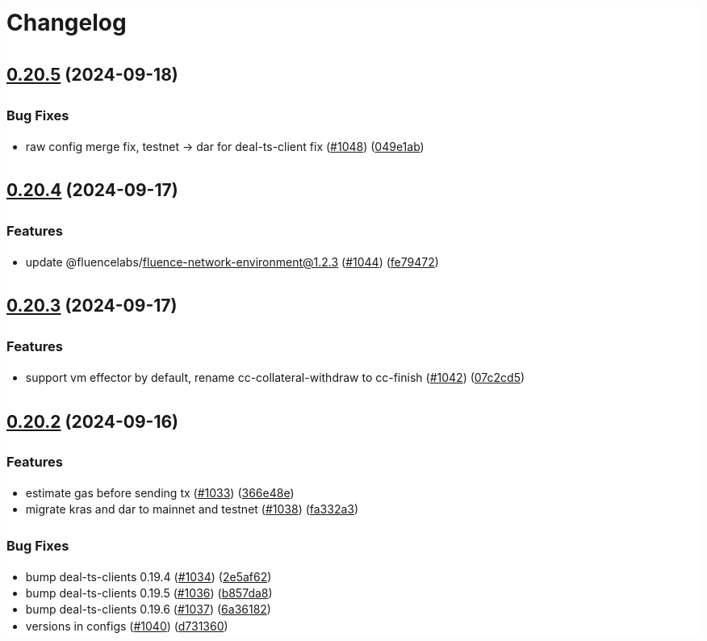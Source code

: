 # Changelog

## [0.20.5](https://github.com/fluencelabs/cli/compare/fluence-cli-v0.20.4...fluence-cli-v0.20.5) (2024-09-18)


### Bug Fixes

* raw config merge fix, testnet -&gt; dar for deal-ts-client fix ([#1048](https://github.com/fluencelabs/cli/issues/1048)) ([049e1ab](https://github.com/fluencelabs/cli/commit/049e1abcbd0762ddd27dd7a69803aeeaf132c8ad))

## [0.20.4](https://github.com/fluencelabs/cli/compare/fluence-cli-v0.20.3...fluence-cli-v0.20.4) (2024-09-17)


### Features

* update @fluencelabs/fluence-network-environment@1.2.3 ([#1044](https://github.com/fluencelabs/cli/issues/1044)) ([fe79472](https://github.com/fluencelabs/cli/commit/fe7947278bfb9fceb6daebaac2126d0f3a7fe108))

## [0.20.3](https://github.com/fluencelabs/cli/compare/fluence-cli-v0.20.2...fluence-cli-v0.20.3) (2024-09-17)


### Features

* support vm effector by default, rename cc-collateral-withdraw to cc-finish ([#1042](https://github.com/fluencelabs/cli/issues/1042)) ([07c2cd5](https://github.com/fluencelabs/cli/commit/07c2cd534a1947b83e3179f55e4f5b35466aff69))

## [0.20.2](https://github.com/fluencelabs/cli/compare/fluence-cli-v0.20.1...fluence-cli-v0.20.2) (2024-09-16)


### Features

* estimate gas before sending tx ([#1033](https://github.com/fluencelabs/cli/issues/1033)) ([366e48e](https://github.com/fluencelabs/cli/commit/366e48ec1ef23b23516f357a7191b75b2e1825d3))
* migrate kras and dar to mainnet and testnet ([#1038](https://github.com/fluencelabs/cli/issues/1038)) ([fa332a3](https://github.com/fluencelabs/cli/commit/fa332a38e63543d90d5c4cdc556bbc3d429da868))


### Bug Fixes

* bump deal-ts-clients 0.19.4 ([#1034](https://github.com/fluencelabs/cli/issues/1034)) ([2e5af62](https://github.com/fluencelabs/cli/commit/2e5af62195ae9eb4b0251f291e81ba68e611badb))
* bump deal-ts-clients 0.19.5 ([#1036](https://github.com/fluencelabs/cli/issues/1036)) ([b857da8](https://github.com/fluencelabs/cli/commit/b857da8eb4c77e91e7a90be50868e969bd0431c4))
* bump deal-ts-clients 0.19.6 ([#1037](https://github.com/fluencelabs/cli/issues/1037)) ([6a36182](https://github.com/fluencelabs/cli/commit/6a36182ab5bd01c666863b9877c27e5ca8e9ec05))
* versions in configs ([#1040](https://github.com/fluencelabs/cli/issues/1040)) ([d731360](https://github.com/fluencelabs/cli/commit/d7313603c9b3438548f13f8c3582f2fce9951806))
